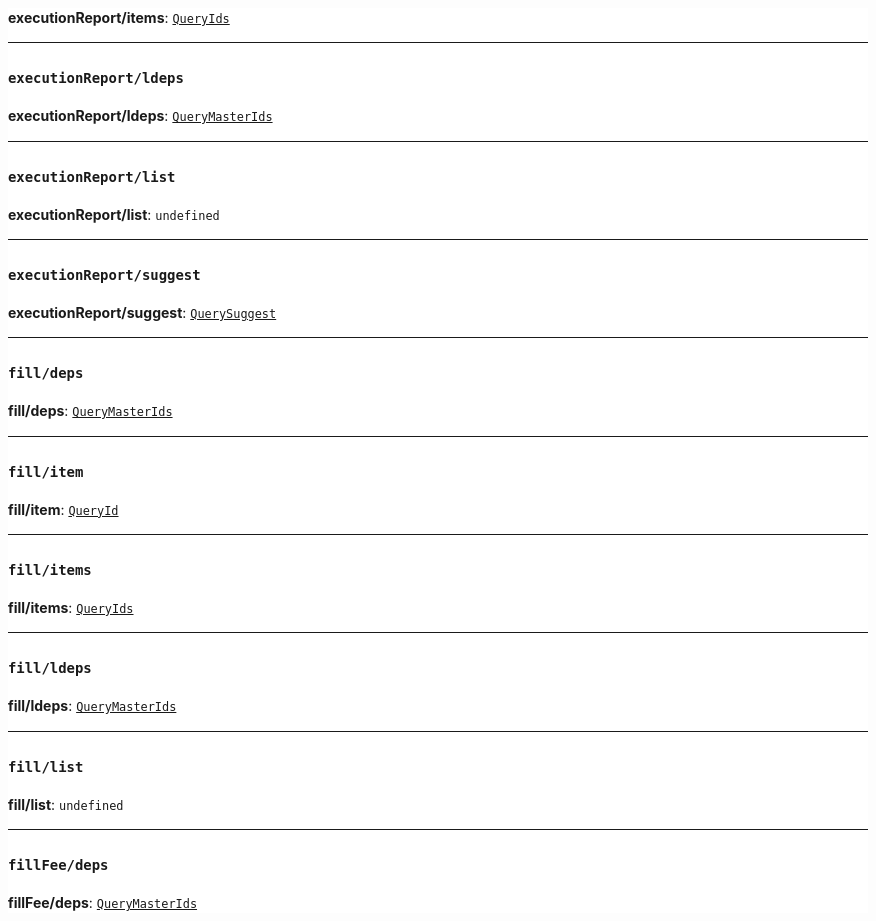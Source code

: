 **executionReport/items**: [`QueryIds`](type-alias.QueryIds.md)

***

### `executionReport/ldeps`

**executionReport/ldeps**: [`QueryMasterIds`](type-alias.QueryMasterIds.md)

***

### `executionReport/list`

**executionReport/list**: `undefined`

***

### `executionReport/suggest`

**executionReport/suggest**: [`QuerySuggest`](type-alias.QuerySuggest.md)

***

### `fill/deps`

**fill/deps**: [`QueryMasterIds`](type-alias.QueryMasterIds.md)

***

### `fill/item`

**fill/item**: [`QueryId`](type-alias.QueryId.md)

***

### `fill/items`

**fill/items**: [`QueryIds`](type-alias.QueryIds.md)

***

### `fill/ldeps`

**fill/ldeps**: [`QueryMasterIds`](type-alias.QueryMasterIds.md)

***

### `fill/list`

**fill/list**: `undefined`

***

### `fillFee/deps`

**fillFee/deps**: [`QueryMasterIds`](type-alias.QueryMasterIds.md)
